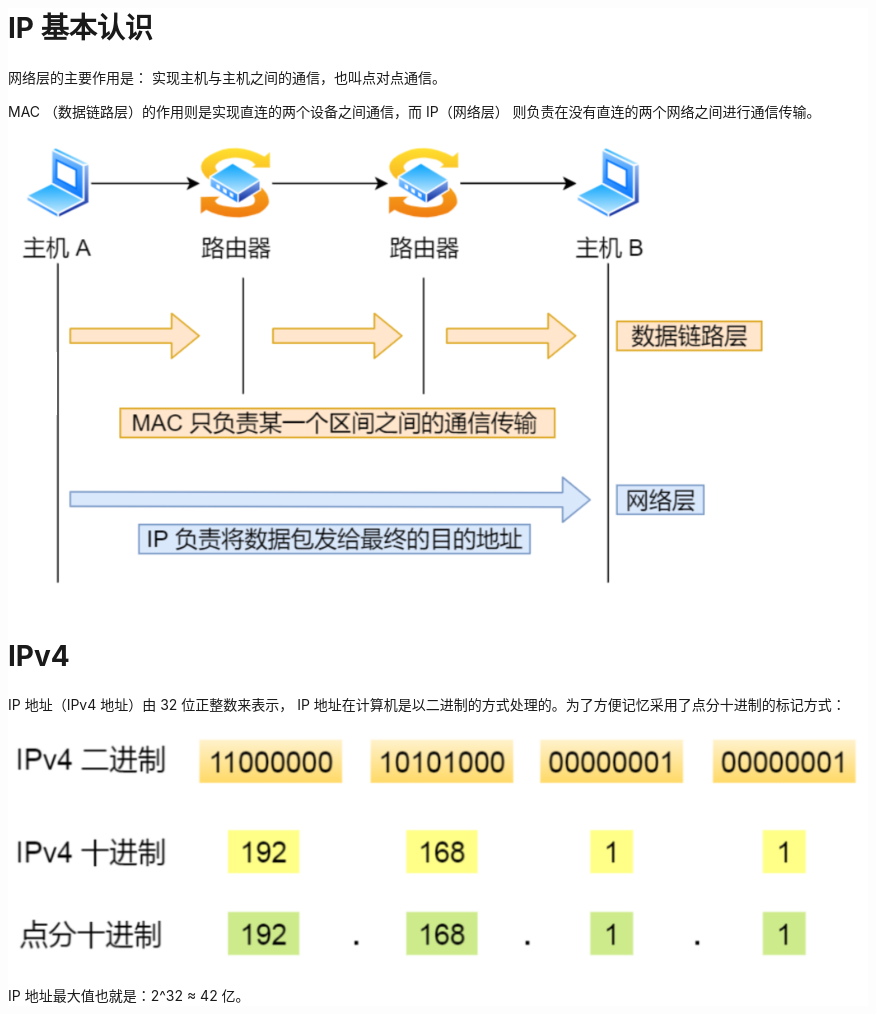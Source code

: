 # IP 基本认识  

⽹络层的主要作⽤是： 实现主机与主机之间的通信，也叫点对点通信。  

MAC （数据链路层）的作⽤则是实现直连的两个设备之间通信，⽽ IP（⽹络层） 则负责在没有直连的两个⽹络之间进⾏通信传输。  

![](./img/mac_ip.png)

# IPv4

IP 地址（IPv4 地址）由 32 位正整数来表示， IP 地址在计算机是以⼆进制的⽅式处理的。为了⽅便记忆采⽤了点分⼗进制的标记⽅式：

![](./img/ipv4_expression.png)

IP 地址最⼤值也就是：2^32 ≈ 42 亿。
